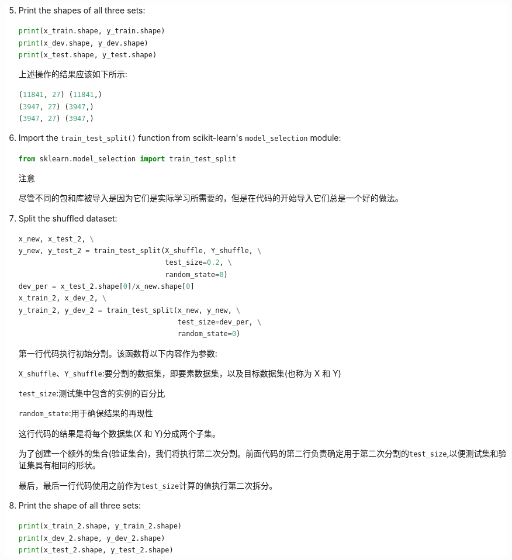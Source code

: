 5.  Print the shapes of all three sets:

    ```py
    print(x_train.shape, y_train.shape)
    print(x_dev.shape, y_dev.shape)
    print(x_test.shape, y_test.shape)
    ```

    上述操作的结果应该如下所示:

    ```py
    (11841, 27) (11841,)
    (3947, 27) (3947,)
    (3947, 27) (3947,)
    ```

6.  Import the `train_test_split()` function from scikit-learn's `model_selection` module:

    ```py
    from sklearn.model_selection import train_test_split
    ```

    注意

    尽管不同的包和库被导入是因为它们是实际学习所需要的，但是在代码的开始导入它们总是一个好的做法。

7.  Split the shuffled dataset:

    ```py
    x_new, x_test_2, \
    y_new, y_test_2 = train_test_split(X_shuffle, Y_shuffle, \
                                       test_size=0.2, \
                                       random_state=0)
    dev_per = x_test_2.shape[0]/x_new.shape[0]
    x_train_2, x_dev_2, \
    y_train_2, y_dev_2 = train_test_split(x_new, y_new, \
                                          test_size=dev_per, \
                                          random_state=0)
    ```

    第一行代码执行初始分割。该函数将以下内容作为参数:

    `X_shuffle`、`Y_shuffle`:要分割的数据集，即要素数据集，以及目标数据集(也称为 X 和 Y)

    `test_size`:测试集中包含的实例的百分比

    `random_state`:用于确保结果的再现性

    这行代码的结果是将每个数据集(X 和 Y)分成两个子集。

    为了创建一个额外的集合(验证集合)，我们将执行第二次分割。前面代码的第二行负责确定用于第二次分割的`test_size`,以便测试集和验证集具有相同的形状。

    最后，最后一行代码使用之前作为`test_size`计算的值执行第二次拆分。

8.  Print the shape of all three sets:

    ```py
    print(x_train_2.shape, y_train_2.shape)
    print(x_dev_2.shape, y_dev_2.shape)
    print(x_test_2.shape, y_test_2.shape)
    ```
